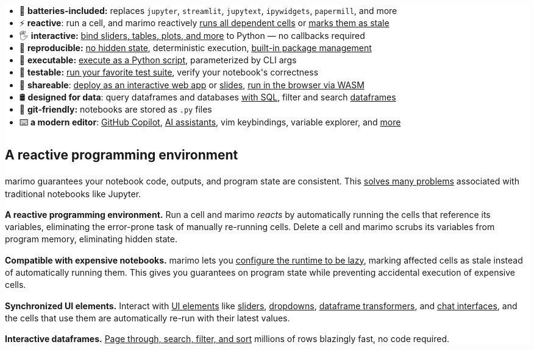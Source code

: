 - 🚀 **batteries-included:** replaces `jupyter`, `streamlit`, `jupytext`, `ipywidgets`, `papermill`, and more
- ⚡️ **reactive**: run a cell, and marimo reactively [runs all dependent cells](guides/reactivity.md) or <a href="#expensive-notebooks">marks them as stale</a>
- 🖐️ **interactive:** [bind sliders, tables, plots, and more](guides/interactivity.md) to Python — no callbacks required
- 🔬 **reproducible:** [no hidden state](guides/reactivity.md), deterministic execution, [built-in package management](guides/editor_features/package_management.md)
- 🏃 **executable:** [execute as a Python script](guides/scripts.md), parameterized by CLI args
- 🧪 **testable:** [run your favorite test suite](guides/testing/index.md), verify your notebook's correctness
- 🛜 **shareable**: [deploy as an interactive web app](guides/apps.md) or [slides](guides/apps.md#slides-layout), [run in the browser via WASM](guides/wasm.md)
- 🛢️ **designed for data**: query dataframes and databases [with SQL](guides/working_with_data/sql.md), filter and search [dataframes](guides/working_with_data/dataframes.md)
- 🐍 **git-friendly:** notebooks are stored as `.py` files
- ⌨️ **a modern editor**: [GitHub Copilot](guides/editor_features/ai_completion.md#github-copilot), [AI assistants](guides/editor_features/ai_completion.md#using-ollama), vim keybindings, variable explorer, and [more](guides/editor_features/index.md)

## A reactive programming environment

marimo guarantees your notebook code, outputs, and program state are consistent. This [solves many problems](faq.md#faq-problems) associated with traditional notebooks like Jupyter.

**A reactive programming environment.**
Run a cell and marimo _reacts_ by automatically running the cells that
reference its variables, eliminating the error-prone task of manually
re-running cells. Delete a cell and marimo scrubs its variables from program
memory, eliminating hidden state.

<video autoplay muted loop width="700px" align="center" src="/_static/reactive.webm">
</video>

<a name="expensive-notebooks"></a>

**Compatible with expensive notebooks.** marimo lets you [configure the runtime
to be
lazy](guides/configuration/runtime_configuration.md),
marking affected cells as stale instead of automatically running them. This
gives you guarantees on program state while preventing accidental execution of
expensive cells.

**Synchronized UI elements.** Interact with [UI
elements](guides/interactivity.md) like [sliders](api/inputs/slider.md#slider),
[dropdowns](api/inputs/dropdown.md), [dataframe
transformers](api/inputs/dataframe.md), and [chat
interfaces](api/inputs/chat.md), and the cells that
use them are automatically re-run with their latest values.

<video autoplay muted loop width="700px" align="center" src="/_static/readme-ui.webm">
</video>

**Interactive dataframes.** [Page through, search, filter, and
sort](./guides/working_with_data/dataframes.md)
millions of rows blazingly fast, no code required.
